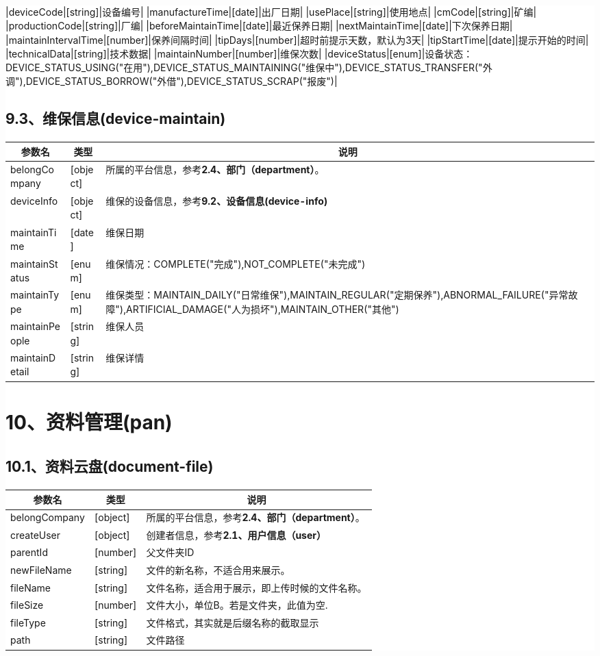 |deviceCode|[string]|设备编号|
|manufactureTime|[date]|出厂日期|
|usePlace|[string]|使用地点|
|cmCode|[string]|矿编|
|productionCode|[string]|厂编|
|beforeMaintainTime|[date]|最近保养日期|
|nextMaintainTime|[date]|下次保养日期|
|maintainIntervalTime|[number]|保养间隔时间|
|tipDays|[number]|超时前提示天数，默认为3天|
|tipStartTime|[date]|提示开始的时间|
|technicalData|[string]|技术数据|
|maintainNumber|[number]|维保次数|
|deviceStatus|[enum]|设备状态：DEVICE_STATUS_USING("在用"),DEVICE_STATUS_MAINTAINING("维保中"),DEVICE_STATUS_TRANSFER("外调"),DEVICE_STATUS_BORROW("外借"),DEVICE_STATUS_SCRAP("报废")|

## 9.3、维保信息(device-maintain)
|参数名|类型|说明|
|-|-|-|
|belongCompany|[object]|所属的平台信息，参考**2.4、部门（department）**。|
|deviceInfo|[object]|维保的设备信息，参考**9.2、设备信息(device-info)**|
|maintainTime|[date]|维保日期|
|maintainStatus|[enum]|维保情况：COMPLETE("完成"),NOT_COMPLETE("未完成")|
|maintainType|[enum]|维保类型：MAINTAIN_DAILY("日常维保"),MAINTAIN_REGULAR("定期保养"),ABNORMAL_FAILURE("异常故障"),ARTIFICIAL_DAMAGE("人为损坏"),MAINTAIN_OTHER("其他")|
|maintainPeople|[string]|维保人员|
|maintainDetail|[string]|维保详情|

# 10、资料管理(pan)

## 10.1、资料云盘(document-file)
|参数名|类型|说明|
|-|-|-|
|belongCompany|[object]|所属的平台信息，参考**2.4、部门（department）**。|
|createUser|[object]|创建者信息，参考**2.1、用户信息（user）**|
|parentId|[number]|父文件夹ID|
|newFileName|[string]|文件的新名称，不适合用来展示。|
|fileName|[string]|文件名称，适合用于展示，即上传时候的文件名称。|
|fileSize|[number]|文件大小，单位B。若是文件夹，此值为空.|
|fileType|[string]|文件格式，其实就是后缀名称的截取显示|
|path|[string]|文件路径|